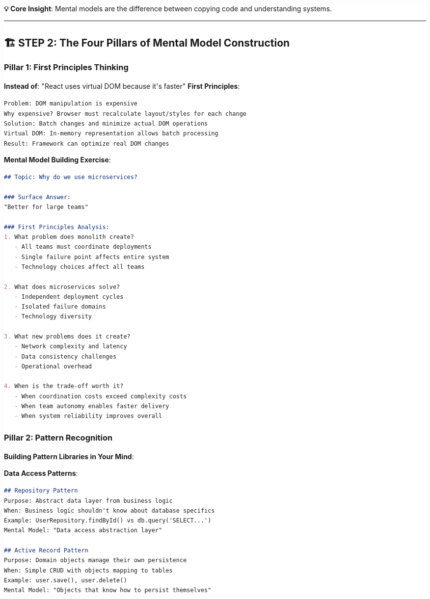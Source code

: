 **💡 Core Insight**: Mental models are the difference between copying code and understanding systems.

---

## 🏗️ STEP 2: The Four Pillars of Mental Model Construction

### Pillar 1: First Principles Thinking

**Instead of**: "React uses virtual DOM because it's faster"
**First Principles**: 
```
Problem: DOM manipulation is expensive
Why expensive? Browser must recalculate layout/styles for each change
Solution: Batch changes and minimize actual DOM operations
Virtual DOM: In-memory representation allows batch processing
Result: Framework can optimize real DOM changes
```

**Mental Model Building Exercise**:
```markdown
## Topic: Why do we use microservices?

### Surface Answer: 
"Better for large teams"

### First Principles Analysis:
1. What problem does monolith create?
   - All teams must coordinate deployments
   - Single failure point affects entire system
   - Technology choices affect all teams

2. What does microservices solve?
   - Independent deployment cycles
   - Isolated failure domains  
   - Technology diversity

3. What new problems does it create?
   - Network complexity and latency
   - Data consistency challenges
   - Operational overhead

4. When is the trade-off worth it?
   - When coordination costs exceed complexity costs
   - When team autonomy enables faster delivery
   - When system reliability improves overall
```

### Pillar 2: Pattern Recognition

**Building Pattern Libraries in Your Mind**:

**Data Access Patterns**:
```markdown
## Repository Pattern
Purpose: Abstract data layer from business logic
When: Business logic shouldn't know about database specifics
Example: UserRepository.findById() vs db.query('SELECT...')
Mental Model: "Data access abstraction layer"

## Active Record Pattern  
Purpose: Domain objects manage their own persistence
When: Simple CRUD with objects mapping to tables
Example: user.save(), user.delete()
Mental Model: "Objects that know how to persist themselves"
```